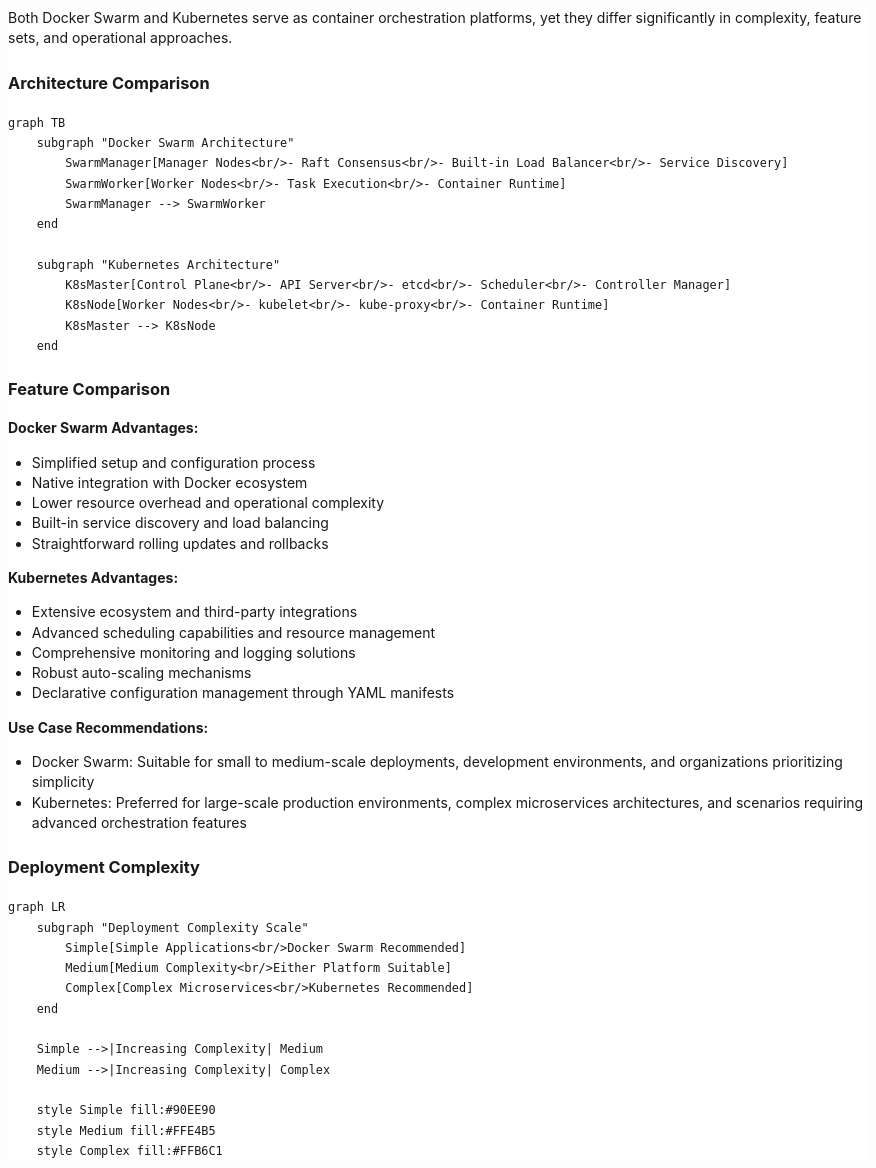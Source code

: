 Both Docker Swarm and Kubernetes serve as container orchestration platforms, yet they differ significantly in complexity, feature sets, and operational approaches.

### Architecture Comparison

```mermaid
graph TB
    subgraph "Docker Swarm Architecture"
        SwarmManager[Manager Nodes<br/>- Raft Consensus<br/>- Built-in Load Balancer<br/>- Service Discovery]
        SwarmWorker[Worker Nodes<br/>- Task Execution<br/>- Container Runtime]
        SwarmManager --> SwarmWorker
    end
    
    subgraph "Kubernetes Architecture"
        K8sMaster[Control Plane<br/>- API Server<br/>- etcd<br/>- Scheduler<br/>- Controller Manager]
        K8sNode[Worker Nodes<br/>- kubelet<br/>- kube-proxy<br/>- Container Runtime]
        K8sMaster --> K8sNode
    end
```

### Feature Comparison

**Docker Swarm Advantages:**
- Simplified setup and configuration process
- Native integration with Docker ecosystem
- Lower resource overhead and operational complexity
- Built-in service discovery and load balancing
- Straightforward rolling updates and rollbacks

**Kubernetes Advantages:**
- Extensive ecosystem and third-party integrations
- Advanced scheduling capabilities and resource management
- Comprehensive monitoring and logging solutions
- Robust auto-scaling mechanisms
- Declarative configuration management through YAML manifests

**Use Case Recommendations:**
- Docker Swarm: Suitable for small to medium-scale deployments, development environments, and organizations prioritizing simplicity
- Kubernetes: Preferred for large-scale production environments, complex microservices architectures, and scenarios requiring advanced orchestration features

### Deployment Complexity

```mermaid
graph LR
    subgraph "Deployment Complexity Scale"
        Simple[Simple Applications<br/>Docker Swarm Recommended]
        Medium[Medium Complexity<br/>Either Platform Suitable]
        Complex[Complex Microservices<br/>Kubernetes Recommended]
    end
    
    Simple -->|Increasing Complexity| Medium
    Medium -->|Increasing Complexity| Complex
    
    style Simple fill:#90EE90
    style Medium fill:#FFE4B5
    style Complex fill:#FFB6C1
```
